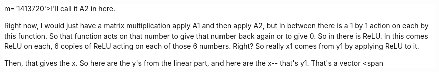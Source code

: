   m='1413720'>I'll</span> <span m='1413930'>call</span> <span
  m='1414260'>it</span> <span m='1414410'>A2</span> <span m='1414920'>in</span>
  <span m='1415040'>here.</span> </p><p><span m='1416090'>Right</span> <span
  m='1416300'>now,</span> <span m='1416540'>I</span> <span
  m='1416690'>would</span> <span m='1416840'>just</span> <span
  m='1417080'>have</span> <span m='1417290'>a</span> <span
  m='1417350'>matrix</span> <span m='1417890'>multiplication</span> <span
  m='1418700'>apply</span> <span m='1419120'>A1</span> <span
  m='1419690'>and</span> <span m='1419810'>then</span> <span
  m='1420020'>apply</span> <span m='1420380'>A2,</span> <span
  m='1421250'>but</span> <span m='1421760'>in</span> <span
  m='1421970'>between</span> <span m='1423250'>there</span> <span
  m='1423500'>is</span> <span m='1425690'>a</span> <span m='1427400'>1</span>
  <span m='1427850'>by</span> <span m='1428150'>1</span> <span
  m='1430490'>action</span> <span m='1431120'>on</span> <span
  m='1431390'>each</span> <span m='1434790'>by</span> <span
  m='1435120'>this</span> <span m='1435450'>function.</span> <span
  m='1438580'>So</span> <span m='1438790'>that</span> <span
  m='1439120'>function</span> <span m='1440170'>acts</span> <span
  m='1440620'>on</span> <span m='1440860'>that</span> <span
  m='1441130'>number</span> <span m='1442860'>to</span> <span
  m='1443040'>give</span> <span m='1443340'>that</span> <span
  m='1443580'>number</span> <span m='1443910'>back</span> <span
  m='1444270'>again</span> <span m='1444720'>or</span> <span
  m='1444930'>to</span> <span m='1445050'>give</span> <span
  m='1445260'>0.</span> <span m='1446610'>So</span> <span m='1448110'>in</span>
  <span m='1448290'>there</span> <span m='1448650'>is</span> <span
  m='1448830'>ReLU.</span> <span m='1449850'>In</span> <span
  m='1450540'>this</span> <span m='1451890'>comes</span> <span
  m='1453000'>ReLU</span> <span m='1454170'>on</span> <span
  m='1454560'>each,</span> <span m='1455520'>6</span> <span
  m='1456390'>copies</span> <span m='1456930'>of</span> <span
  m='1457050'>ReLU</span> <span m='1457830'>acting</span> <span
  m='1458340'>on</span> <span m='1458520'>each</span> <span
  m='1458760'>of</span> <span m='1458820'>those</span> <span
  m='1459090'>6</span> <span m='1459480'>numbers.</span> <span
  m='1460820'>Right?</span> <span m='1461630'>So</span> <span
  m='1462350'>really</span> <span m='1463460'>x1</span> <span
  m='1466250'>comes</span> <span m='1466520'>from</span> <span
  m='1466820'>y1</span> <span m='1468260'>by</span> <span
  m='1468590'>applying</span> <span m='1469220'>ReLU</span> <span
  m='1469700'>to</span> <span m='1469940'>it.</span> </p><p><span
  m='1472460'>Then,</span> <span m='1472820'>that</span> <span
  m='1473090'>gives</span> <span m='1473480'>the</span> <span
  m='1473660'>x.</span> <span m='1474470'>So</span> <span
  m='1474680'>here</span> <span m='1474890'>are</span> <span
  m='1474980'>the</span> <span m='1475070'>y's</span> <span
  m='1476240'>from</span> <span m='1476480'>the</span> <span
  m='1476570'>linear</span> <span m='1476990'>part,</span> <span
  m='1477830'>and</span> <span m='1477950'>here</span> <span
  m='1478160'>are</span> <span m='1478220'>the</span> <span
  m='1478370'>x--</span> <span m='1479540'>that's</span> <span
  m='1479900'>y1.</span> <span m='1480480'>That's</span> <span
  m='1480710'>a</span> <span m='1480770'>vector</span> <span

